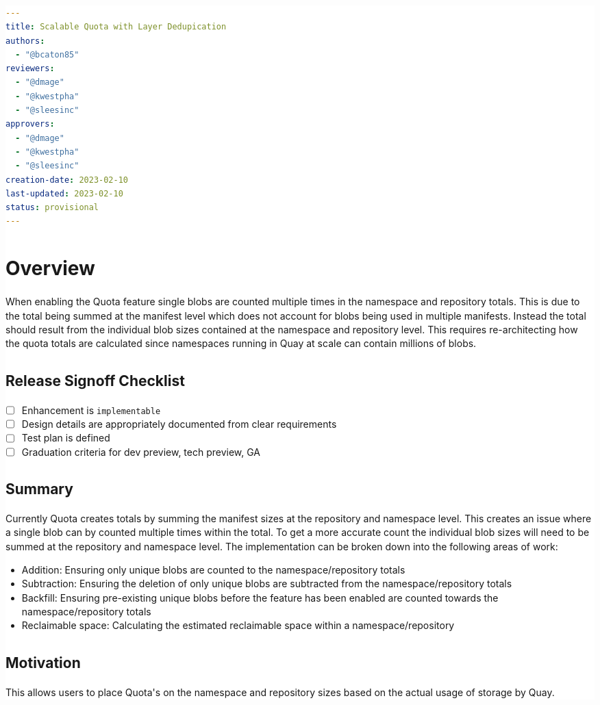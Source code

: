 ```yaml
---
title: Scalable Quota with Layer Dedupication
authors:
  - "@bcaton85"
reviewers:
  - "@dmage"
  - "@kwestpha"
  - "@sleesinc"
approvers:
  - "@dmage"
  - "@kwestpha"
  - "@sleesinc"
creation-date: 2023-02-10
last-updated: 2023-02-10
status: provisional
---
```


# Overview

When enabling the Quota feature single blobs are counted multiple times in the namespace and repository totals. This is due to the total being summed at the manifest level which does not account for blobs being used in multiple manifests. Instead the total should result from the individual blob sizes contained at the namespace and repository level. This requires re-architecting how the quota totals are calculated since namespaces running in Quay at scale can contain millions of blobs.

## Release Signoff Checklist

- [ ] Enhancement is `implementable`
- [ ] Design details are appropriately documented from clear requirements
- [ ] Test plan is defined
- [ ] Graduation criteria for dev preview, tech preview, GA

## Summary

Currently Quota creates totals by summing the manifest sizes at the repository and namespace level. This creates an issue where a single blob can by counted multiple times within the total. To get a more accurate count the individual blob sizes will need to be summed at the repository and namespace level. The implementation can be broken down into the following areas of work:
- Addition: Ensuring only unique blobs are counted to the namespace/repository totals
- Subtraction: Ensuring the deletion of only unique blobs are subtracted from the namespace/repository totals
- Backfill: Ensuring pre-existing unique blobs before the feature has been enabled are counted towards the namespace/repository totals
- Reclaimable space: Calculating the estimated reclaimable space within a namespace/repository

## Motivation

This allows users to place Quota's on the namespace and repository sizes based on the actual usage of storage by Quay.
